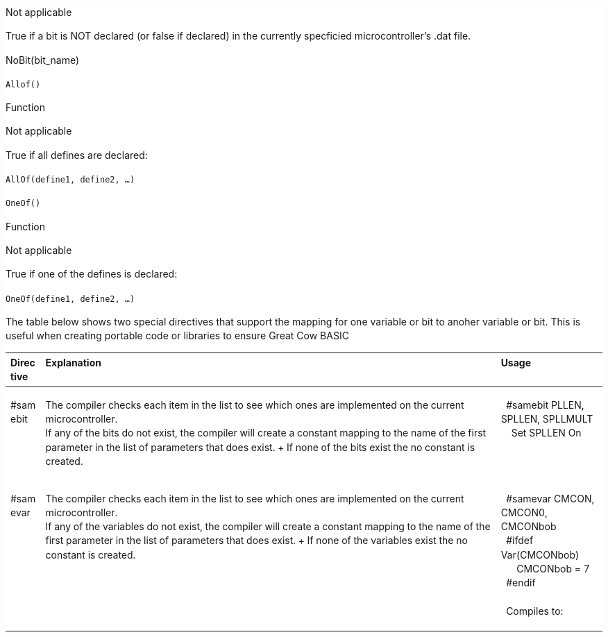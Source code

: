 <td style="text-align: left;"><p>Not applicable</p></td>
<td style="text-align: left;"><p>True if a bit is NOT declared (or false if declared) in the currently specficied microcontroller’s .dat file.</p>
<p>NoBit(bit_name)</p></td>
</tr>
<tr class="odd">
<td style="text-align: left;"><p><code class="literal">Allof()</code></p></td>
<td style="text-align: left;"><p>Function</p></td>
<td style="text-align: left;"><p>Not applicable</p></td>
<td style="text-align: left;"><p>True if all defines are declared:</p>
<p><code class="literal">AllOf(define1, define2, …)</code></p></td>
</tr>
<tr class="even">
<td style="text-align: left;"><p><code class="literal">OneOf()</code></p></td>
<td style="text-align: left;"><p>Function</p></td>
<td style="text-align: left;"><p>Not applicable</p></td>
<td style="text-align: left;"><p>True if one of the defines is declared:</p>
<p><code class="literal">OneOf(define1, define2, …)</code></p></td>
</tr>
</tbody>
</table>

</div>

  
  
The table below shows two special directives that support the mapping
for one variable or bit to anoher variable or bit. This is useful when
creating portable code or libraries to ensure Great Cow BASIC  
  
  
  

<div class="informaltable">

<table data-border="1" width="100%">
<thead>
<tr class="header">
<th style="text-align: left;"><span class="strong"><strong>Directive</strong></span></th>
<th style="text-align: left;"><span class="strong"><strong>Explanation</strong></span></th>
<th style="text-align: left;"><span class="strong"><strong>Usage</strong></span></th>
</tr>
</thead>
<tbody>
<tr class="odd">
<td style="text-align: left;"><p>#samebit</p></td>
<td style="text-align: left;"><p>The compiler checks each item in the list to see which ones are implemented on the current microcontroller.<br />
If any of the bits do not exist, the compiler will create a constant mapping to the name of the first parameter in the list of parameters that does exist. + If none of the bits exist the no constant is created.</p></td>
<td style="text-align: left;"><p>  #samebit PLLEN, SPLLEN, SPLLMULT<br />
    Set SPLLEN On<br />
</p></td>
</tr>
<tr class="even">
<td style="text-align: left;"><p>#samevar</p></td>
<td style="text-align: left;"><p>The compiler checks each item in the list to see which ones are implemented on the current microcontroller.<br />
If any of the variables do not exist, the compiler will create a constant mapping to the name of the first parameter in the list of parameters that does exist. + If none of the variables exist the no constant is created.</p></td>
<td style="text-align: left;"><p>  #samevar CMCON, CMCON0, CMCONbob<br />
  #ifdef Var(CMCONbob)<br />
      CMCONbob = 7<br />
  #endif<br />
<br />
  Compiles to:<br />